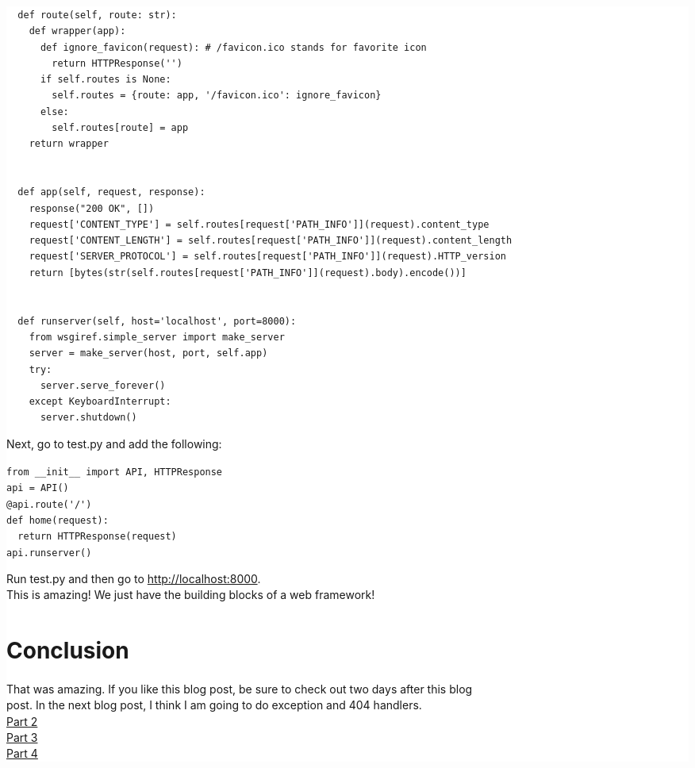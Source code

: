 ```
  def route(self, route: str):
    def wrapper(app):
      def ignore_favicon(request): # /favicon.ico stands for favorite icon
        return HTTPResponse('')
      if self.routes is None:
        self.routes = {route: app, '/favicon.ico': ignore_favicon}
      else:
        self.routes[route] = app
    return wrapper


  def app(self, request, response):
    response("200 OK", [])
    request['CONTENT_TYPE'] = self.routes[request['PATH_INFO']](request).content_type
    request['CONTENT_LENGTH'] = self.routes[request['PATH_INFO']](request).content_length
    request['SERVER_PROTOCOL'] = self.routes[request['PATH_INFO']](request).HTTP_version
    return [bytes(str(self.routes[request['PATH_INFO']](request).body).encode())]
    
    
  def runserver(self, host='localhost', port=8000):
    from wsgiref.simple_server import make_server
    server = make_server(host, port, self.app)
    try:
      server.serve_forever()
    except KeyboardInterrupt:
      server.shutdown()
```  
Next, go to test.py and add the following:  
```
from __init__ import API, HTTPResponse
api = API()
@api.route('/')
def home(request):
  return HTTPResponse(request)
api.runserver()
```  
Run test.py and then go to [http://localhost:8000](http://localhost:8000).  
This is amazing! We just have the building blocks of a web framework!  
# Conclusion
That was amazing. If you like this blog post, be sure to check out two days after this blog  
post. In the next blog post, I think I am going to do exception and 404 handlers.  
[Part 2](https://zachyboy12.github.io/blog/make-a-web-framework-with-python-part-2)  
[Part 3](https://zachyboy12.github.io/blog/make-a-web-framework-with-python-part-3)  
[Part 4](https://zachyboy12.github.io/blog/make-a-web-framework-with-python-part-4)
